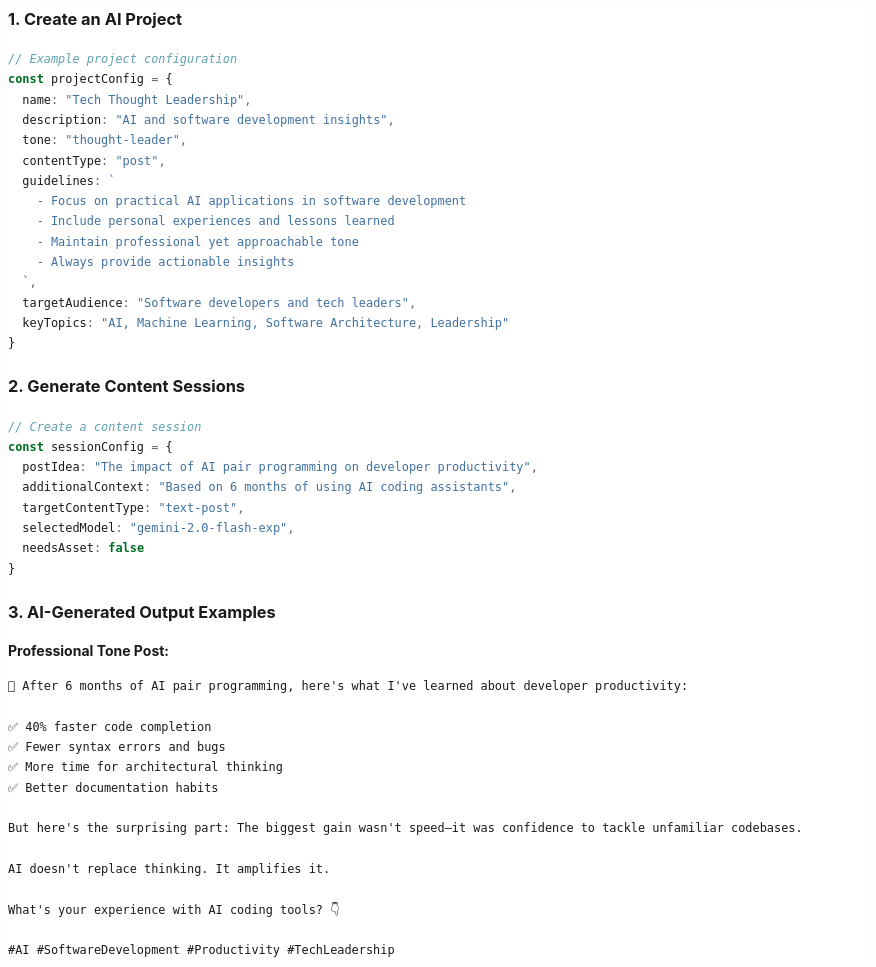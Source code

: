 ### 1. Create an AI Project

```typescript
// Example project configuration
const projectConfig = {
  name: "Tech Thought Leadership",
  description: "AI and software development insights",
  tone: "thought-leader",
  contentType: "post",
  guidelines: `
    - Focus on practical AI applications in software development
    - Include personal experiences and lessons learned
    - Maintain professional yet approachable tone
    - Always provide actionable insights
  `,
  targetAudience: "Software developers and tech leaders",
  keyTopics: "AI, Machine Learning, Software Architecture, Leadership"
}
```

### 2. Generate Content Sessions

```typescript
// Create a content session
const sessionConfig = {
  postIdea: "The impact of AI pair programming on developer productivity",
  additionalContext: "Based on 6 months of using AI coding assistants",
  targetContentType: "text-post",
  selectedModel: "gemini-2.0-flash-exp",
  needsAsset: false
}
```

### 3. AI-Generated Output Examples

**Professional Tone Post:**
```
🚀 After 6 months of AI pair programming, here's what I've learned about developer productivity:

✅ 40% faster code completion
✅ Fewer syntax errors and bugs  
✅ More time for architectural thinking
✅ Better documentation habits

But here's the surprising part: The biggest gain wasn't speed—it was confidence to tackle unfamiliar codebases.

AI doesn't replace thinking. It amplifies it.

What's your experience with AI coding tools? 👇

#AI #SoftwareDevelopment #Productivity #TechLeadership
```
